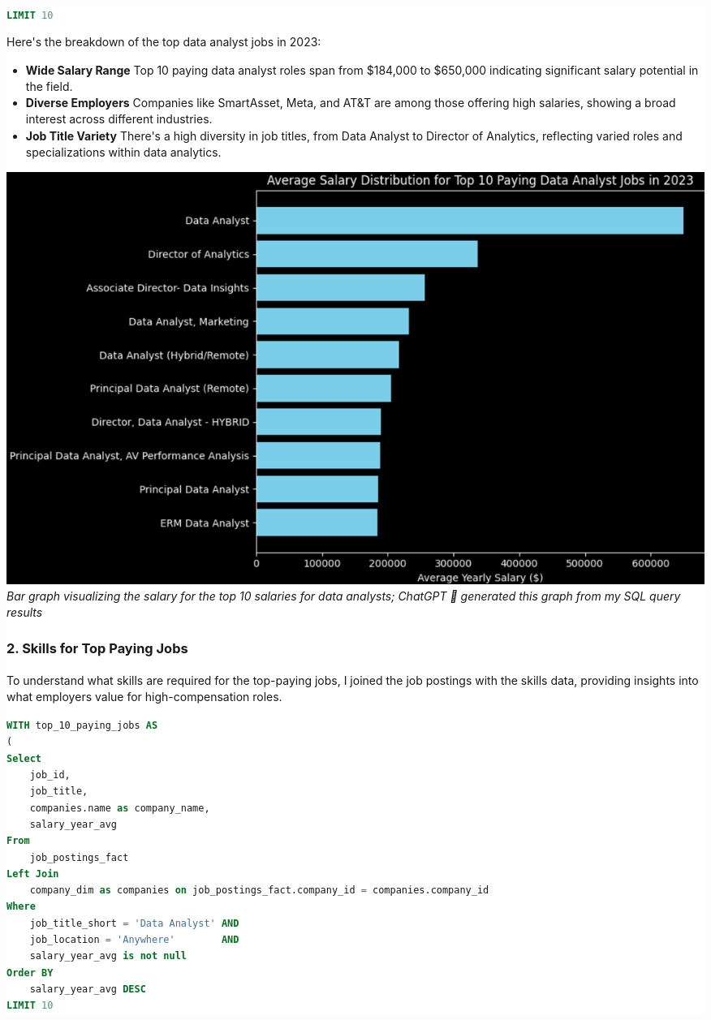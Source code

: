 ```sql
LIMIT 10
```
Here's the breakdown of the top data analyst jobs in 2023:
- **Wide Salary Range** Top 10 paying data analyst roles span from $184,000 to $650,000 indicating significant salary potential in the field.
- **Diverse Employers** Companies like SmartAsset, Meta, and AT&T are among those offering high salaries, showing a broad interest across different industries.
- **Job Title Variety** There's a high diversity in job titles, from Data Analyst to Director of Analytics, reflecting varied roles and specializations within data analytics.

![Top Paying Roles](/assets/top_paying_jobs_query1.png/)
*Bar graph visualizing the salary for the top 10 salaries for data analysts; ChatGPT 🤖 generated this graph from my SQL query results*


### 2. Skills for Top Paying Jobs
To understand what skills are required for the top-paying jobs, I joined the job postings with the skills data, providing insights into what employers value for high-compensation roles.

```sql
WITH top_10_paying_jobs AS
(
Select 
    job_id,
    job_title,
    companies.name as company_name,
    salary_year_avg
From 
    job_postings_fact
Left Join 
    company_dim as companies on job_postings_fact.company_id = companies.company_id
Where 
    job_title_short = 'Data Analyst' AND
    job_location = 'Anywhere'        AND
    salary_year_avg is not null
Order BY
    salary_year_avg DESC
LIMIT 10
```
